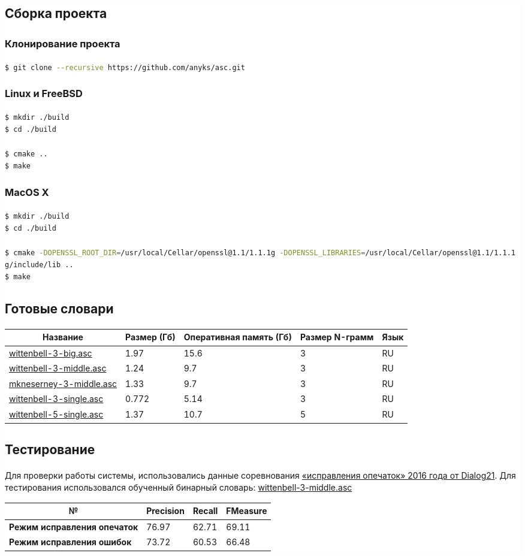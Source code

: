 ## Сборка проекта

### Клонирование проекта

```bash
$ git clone --recursive https://github.com/anyks/asc.git
```

### Linux и FreeBSD

```bash
$ mkdir ./build
$ cd ./build

$ cmake ..
$ make
```

### MacOS X

```bash
$ mkdir ./build
$ cd ./build

$ cmake -DOPENSSL_ROOT_DIR=/usr/local/Cellar/openssl@1.1/1.1.1g -DOPENSSL_LIBRARIES=/usr/local/Cellar/openssl@1.1/1.1.1g/include/lib ..
$ make
```

## Готовые словари

| Название                                                               | Размер (Гб) | Оперативная память (Гб) | Размер N-грамм | Язык  |
|------------------------------------------------------------------------|-------------|-------------------------|----------------|-------|
| [wittenbell-3-big.asc](https://cloud.mail.ru/public/2b9E/sz9b8YGJ1)    | 1.97        | 15.6                    | 3              | RU    |
| [wittenbell-3-middle.asc](https://cloud.mail.ru/public/5zo5/2F6uav8fz) | 1.24        | 9.7                     | 3              | RU    |
| [mkneserney-3-middle.asc](https://cloud.mail.ru/public/3SBP/35WJFKFyd) | 1.33        | 9.7                     | 3              | RU    |
| [wittenbell-3-single.asc](https://cloud.mail.ru/public/21jt/YEW493XQa) | 0.772       | 5.14                    | 3              | RU    |
| [wittenbell-5-single.asc](https://cloud.mail.ru/public/5Adc/5x5Ea1eA6) | 1.37        | 10.7                    | 5              | RU    |

## Тестирование

Для проверки работы системы, использовались данные соревнования [«исправления опечаток» 2016 года от Dialog21](http://www.dialog-21.ru/evaluation/2016/spelling_correction).
Для тестирования использовался обученный бинарный словарь: [wittenbell-3-middle.asc](https://cloud.mail.ru/public/5zo5/2F6uav8fz)

| №                              | Precision | Recall | FMeasure |
|--------------------------------|-----------|--------|----------|
| **Режим исправления опечаток** | 76.97     | 62.71  | 69.11    |
| **Режим исправления ошибок**   | 73.72     | 60.53  | 66.48    |
